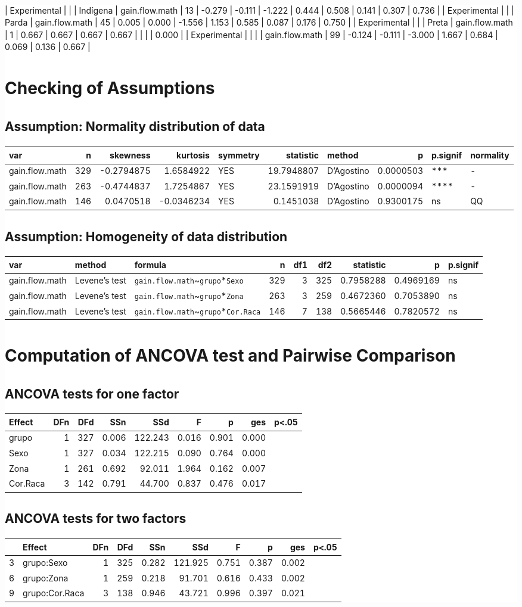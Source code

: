 | Experimental |      |        | Indígena | gain.flow.math |  13 | -0.279 | -0.111 | -1.222 |  0.444 | 0.508 | 0.141 | 0.307 | 0.736 |
| Experimental |      |        | Parda    | gain.flow.math |  45 |  0.005 |  0.000 | -1.556 |  1.153 | 0.585 | 0.087 | 0.176 | 0.750 |
| Experimental |      |        | Preta    | gain.flow.math |   1 |  0.667 |  0.667 |  0.667 |  0.667 |       |       |       | 0.000 |
| Experimental |      |        |          | gain.flow.math |  99 | -0.124 | -0.111 | -3.000 |  1.667 | 0.684 | 0.069 | 0.136 | 0.667 |

# Checking of Assumptions

## Assumption: Normality distribution of data

| var            |   n |   skewness |   kurtosis | symmetry |  statistic | method     |         p | p.signif | normality |
|:---------------|----:|-----------:|-----------:|:---------|-----------:|:-----------|----------:|:---------|:----------|
| gain.flow.math | 329 | -0.2794875 |  1.6584922 | YES      | 19.7948807 | D’Agostino | 0.0000503 | \*\*\*   | \-        |
| gain.flow.math | 263 | -0.4744837 |  1.7254867 | YES      | 23.1591919 | D’Agostino | 0.0000094 | \*\*\*\* | \-        |
| gain.flow.math | 146 |  0.0470518 | -0.0346234 | YES      |  0.1451038 | D’Agostino | 0.9300175 | ns       | QQ        |

## Assumption: Homogeneity of data distribution

| var            | method        | formula                              |   n | df1 | df2 | statistic |         p | p.signif |
|:---------------|:--------------|:-------------------------------------|----:|----:|----:|----------:|----------:|:---------|
| gain.flow.math | Levene’s test | `gain.flow.math`~`grupo`\*`Sexo`     | 329 |   3 | 325 | 0.7958288 | 0.4969169 | ns       |
| gain.flow.math | Levene’s test | `gain.flow.math`~`grupo`\*`Zona`     | 263 |   3 | 259 | 0.4672360 | 0.7053890 | ns       |
| gain.flow.math | Levene’s test | `gain.flow.math`~`grupo`\*`Cor.Raca` | 146 |   7 | 138 | 0.5665446 | 0.7820572 | ns       |

# Computation of ANCOVA test and Pairwise Comparison

## ANCOVA tests for one factor

| Effect   | DFn | DFd |   SSn |     SSd |     F |     p |   ges | p\<.05 |
|:---------|----:|----:|------:|--------:|------:|------:|------:|:-------|
| grupo    |   1 | 327 | 0.006 | 122.243 | 0.016 | 0.901 | 0.000 |        |
| Sexo     |   1 | 327 | 0.034 | 122.215 | 0.090 | 0.764 | 0.000 |        |
| Zona     |   1 | 261 | 0.692 |  92.011 | 1.964 | 0.162 | 0.007 |        |
| Cor.Raca |   3 | 142 | 0.791 |  44.700 | 0.837 | 0.476 | 0.017 |        |

## ANCOVA tests for two factors

|     | Effect         | DFn | DFd |   SSn |     SSd |     F |     p |   ges | p\<.05 |
|:----|:---------------|----:|----:|------:|--------:|------:|------:|------:|:-------|
| 3   | grupo:Sexo     |   1 | 325 | 0.282 | 121.925 | 0.751 | 0.387 | 0.002 |        |
| 6   | grupo:Zona     |   1 | 259 | 0.218 |  91.701 | 0.616 | 0.433 | 0.002 |        |
| 9   | grupo:Cor.Raca |   3 | 138 | 0.946 |  43.721 | 0.996 | 0.397 | 0.021 |        |
